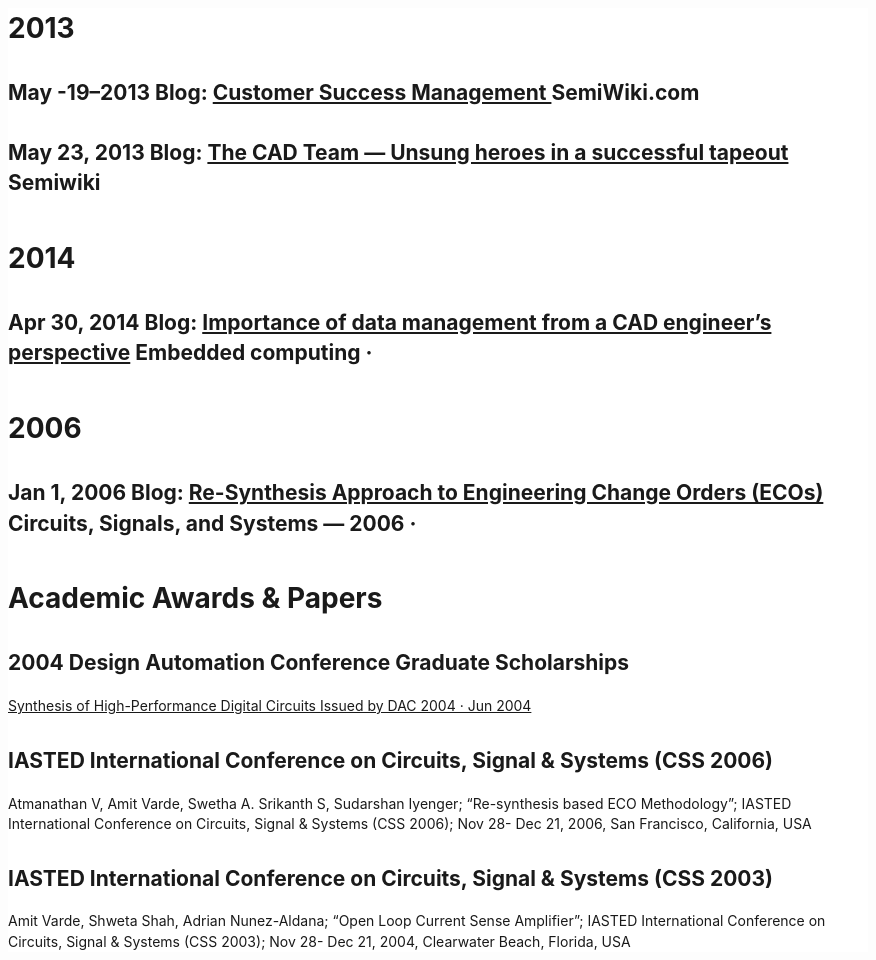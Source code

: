 # 2013
## May -19–2013 Blog: [Customer Success Management ](https://semiwiki.com/eda/cliosoft/2310-supporting-the-customer-is-everyones-job/)SemiWiki.com 

## May 23, 2013 Blog: [The CAD Team — Unsung heroes in a successful tapeout](https://semiwiki.com/eda/cliosoft/3291-the-cad-team-unsung-heroes-in-a-successful-tapeout/) Semiwiki 



# 2014

## Apr 30, 2014 Blog: [Importance of data management from a CAD engineer’s perspective](https://www.embedded-computing.com/embedded-computing-design/importance-of-data-management-from-a-cad-engineers-perspective) Embedded computing · 

# 2006 

## Jan 1, 2006 Blog: [Re-Synthesis Approach to Engineering Change Orders (ECOs)](https://www.actapress.com/PaperInfo.aspx?PaperID=29150&reason=500) Circuits, Signals, and Systems — 2006 ·

# Academic Awards & Papers

## 2004 Design Automation Conference Graduate Scholarships 
[Synthesis of High-Performance Digital Circuits Issued by DAC 2004 · Jun 2004](https://ieeexplore.ieee.org/stamp/stamp.jsp?arnumber=1322417)

## IASTED International Conference on Circuits, Signal & Systems (CSS 2006)
Atmanathan V, Amit Varde, Swetha A. Srikanth S, Sudarshan Iyenger; “Re-synthesis based ECO Methodology”; IASTED International Conference on Circuits, Signal & Systems (CSS 2006); Nov 28- Dec 21, 2006, San Francisco, California, USA

## IASTED International Conference on Circuits, Signal & Systems (CSS 2003)
Amit Varde, Shweta Shah, Adrian Nunez-Aldana; “Open Loop Current Sense Amplifier”; IASTED International Conference on Circuits, Signal & Systems (CSS 2003); Nov 28- Dec 21, 2004, Clearwater Beach, Florida, USA
